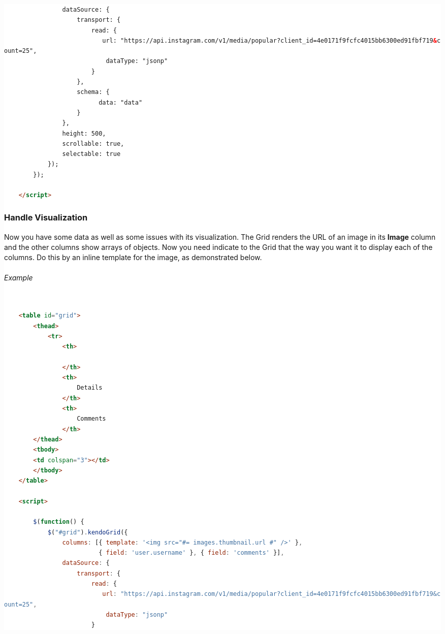 ```html
                dataSource: {
                    transport: {
                        read: {
                           url: "https://api.instagram.com/v1/media/popular?client_id=4e0171f9fcfc4015bb6300ed91fbf719&count=25",
                            dataType: "jsonp"
                        }
                    },
                    schema: {
                          data: "data"
                    }
                },
                height: 500,
                scrollable: true,
                selectable: true
            });
        });

    </script>

```

### Handle Visualization

Now you have some data as well as some issues with its visualization. The Grid renders the URL of an image in its **Image** column and the other columns show arrays of objects. Now you need indicate to the Grid that the way you want it to display each of the columns. Do this by an inline template for the image, as demonstrated below.

###### Example

```html

    <table id="grid">
        <thead>
            <tr>
                <th>

                </th>
                <th>
                    Details
                </th>
                <th>
                    Comments
                </th>
        </thead>
        <tbody>
        <td colspan="3"></td>
        </tbody>
    </table>

    <script>

        $(function() {
            $("#grid").kendoGrid({
                columns: [{ template: '<img src="#= images.thumbnail.url #" />' },
                          { field: 'user.username' }, { field: 'comments' }],
                dataSource: {
                    transport: {
                        read: {
                           url: "https://api.instagram.com/v1/media/popular?client_id=4e0171f9fcfc4015bb6300ed91fbf719&count=25",
                            dataType: "jsonp"
                        }
```